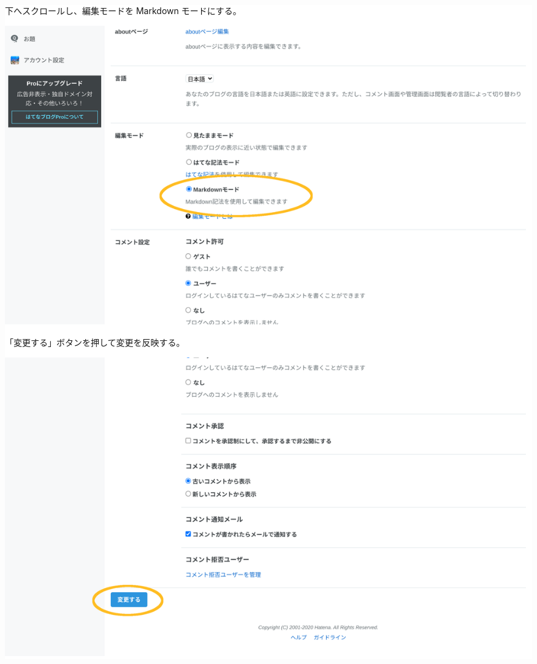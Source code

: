 下へスクロールし、編集モードを Markdown モードにする。

![編集モードを Markdown モードへ](./gimonfu-2.png)

「変更する」ボタンを押して変更を反映する。

![「変更する」ボタンを押して変更を反映する](./gimonfu-3.png)
